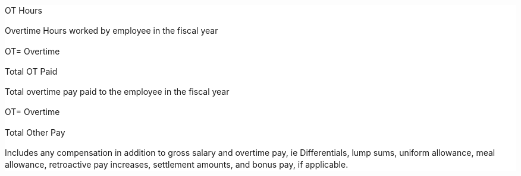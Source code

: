 </tr>

<tr>

<td style="text-align:left;">

OT Hours

</td>

<td style="text-align:left;">

Overtime Hours worked by employee in the fiscal year

</td>

<td style="text-align:left;">

OT= Overtime

</td>

<td style="text-align:left;">

</td>

</tr>

<tr>

<td style="text-align:left;">

Total OT Paid

</td>

<td style="text-align:left;">

Total overtime pay paid to the employee in the fiscal year

</td>

<td style="text-align:left;">

OT= Overtime

</td>

<td style="text-align:left;">

</td>

</tr>

<tr>

<td style="text-align:left;">

Total Other Pay

</td>

<td style="text-align:left;">

Includes any compensation in addition to gross salary and overtime pay,
ie Differentials, lump sums, uniform allowance, meal allowance,
retroactive pay increases, settlement amounts, and bonus pay, if
applicable.
